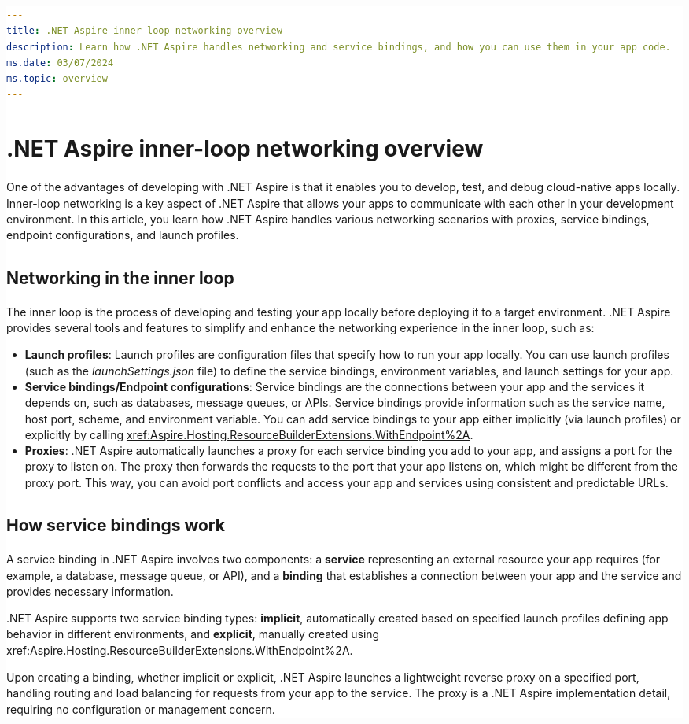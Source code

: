 ```yaml
---
title: .NET Aspire inner loop networking overview
description: Learn how .NET Aspire handles networking and service bindings, and how you can use them in your app code.
ms.date: 03/07/2024
ms.topic: overview
---
```


# .NET Aspire inner-loop networking overview

One of the advantages of developing with .NET Aspire is that it enables you to develop, test, and debug cloud-native apps locally. Inner-loop networking is a key aspect of .NET Aspire that allows your apps to communicate with each other in your development environment. In this article, you learn how .NET Aspire handles various networking scenarios with proxies, service bindings, endpoint configurations, and launch profiles.

## Networking in the inner loop

The inner loop is the process of developing and testing your app locally before deploying it to a target environment. .NET Aspire provides several tools and features to simplify and enhance the networking experience in the inner loop, such as:

- **Launch profiles**: Launch profiles are configuration files that specify how to run your app locally. You can use launch profiles (such as the _launchSettings.json_ file) to define the service bindings, environment variables, and launch settings for your app.
- **Service bindings/Endpoint configurations**: Service bindings are the connections between your app and the services it depends on, such as databases, message queues, or APIs. Service bindings provide information such as the service name, host port, scheme, and environment variable. You can add service bindings to your app either implicitly (via launch profiles) or explicitly by calling <xref:Aspire.Hosting.ResourceBuilderExtensions.WithEndpoint%2A>.
- **Proxies**: .NET Aspire automatically launches a proxy for each service binding you add to your app, and assigns a port for the proxy to listen on. The proxy then forwards the requests to the port that your app listens on, which might be different from the proxy port. This way, you can avoid port conflicts and access your app and services using consistent and predictable URLs.

## How service bindings work

A service binding in .NET Aspire involves two components: a **service** representing an external resource your app requires (for example, a database, message queue, or API), and a **binding** that establishes a connection between your app and the service and provides necessary information.

.NET Aspire supports two service binding types: **implicit**, automatically created based on specified launch profiles defining app behavior in different environments, and **explicit**, manually created using <xref:Aspire.Hosting.ResourceBuilderExtensions.WithEndpoint%2A>.

Upon creating a binding, whether implicit or explicit, .NET Aspire launches a lightweight reverse proxy on a specified port, handling routing and load balancing for requests from your app to the service. The proxy is a .NET Aspire implementation detail, requiring no configuration or management concern.
